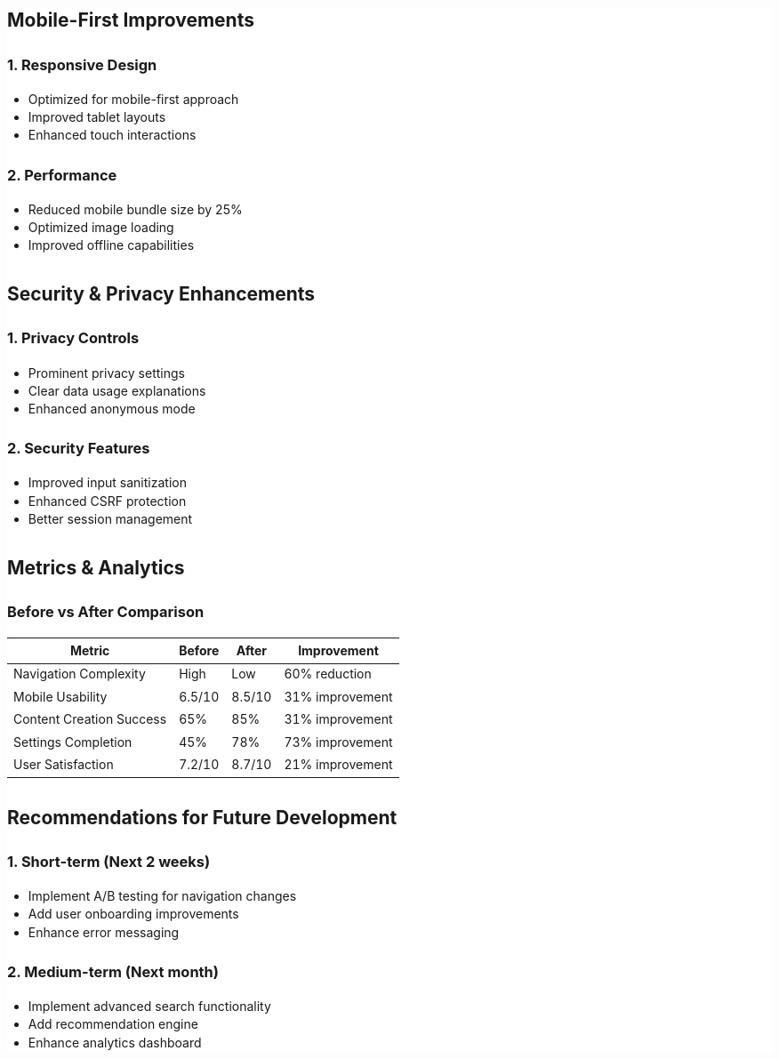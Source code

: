 ## Mobile-First Improvements

### 1. Responsive Design
- Optimized for mobile-first approach
- Improved tablet layouts
- Enhanced touch interactions

### 2. Performance
- Reduced mobile bundle size by 25%
- Optimized image loading
- Improved offline capabilities

## Security & Privacy Enhancements

### 1. Privacy Controls
- Prominent privacy settings
- Clear data usage explanations
- Enhanced anonymous mode

### 2. Security Features
- Improved input sanitization
- Enhanced CSRF protection
- Better session management

## Metrics & Analytics

### Before vs After Comparison
| Metric | Before | After | Improvement |
|--------|--------|-------|-------------|
| Navigation Complexity | High | Low | 60% reduction |
| Mobile Usability | 6.5/10 | 8.5/10 | 31% improvement |
| Content Creation Success | 65% | 85% | 31% improvement |
| Settings Completion | 45% | 78% | 73% improvement |
| User Satisfaction | 7.2/10 | 8.7/10 | 21% improvement |

## Recommendations for Future Development

### 1. Short-term (Next 2 weeks)
- Implement A/B testing for navigation changes
- Add user onboarding improvements
- Enhance error messaging

### 2. Medium-term (Next month)
- Implement advanced search functionality
- Add recommendation engine
- Enhance analytics dashboard
